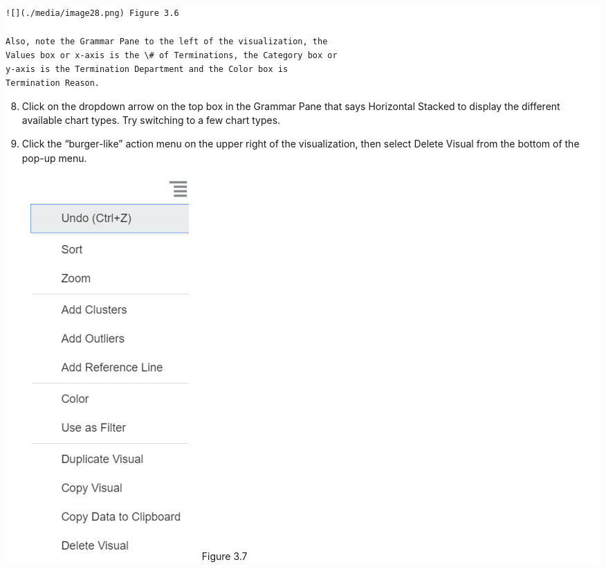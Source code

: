     ![](./media/image28.png) Figure 3.6
    
    Also, note the Grammar Pane to the left of the visualization, the
    Values box or x-axis is the \# of Terminations, the Category box or
    y-axis is the Termination Department and the Color box is
    Termination Reason.

8.  Click on the dropdown arrow on the top box in the Grammar Pane that
    says Horizontal Stacked to display the different available chart
    types. Try switching to a few chart types.

9.  Click the “burger-like” action menu on the upper right of the
    visualization, then select Delete Visual from the bottom of the
    pop-up menu.
    
    ![](./media/image29.png) Figure 3.7
    